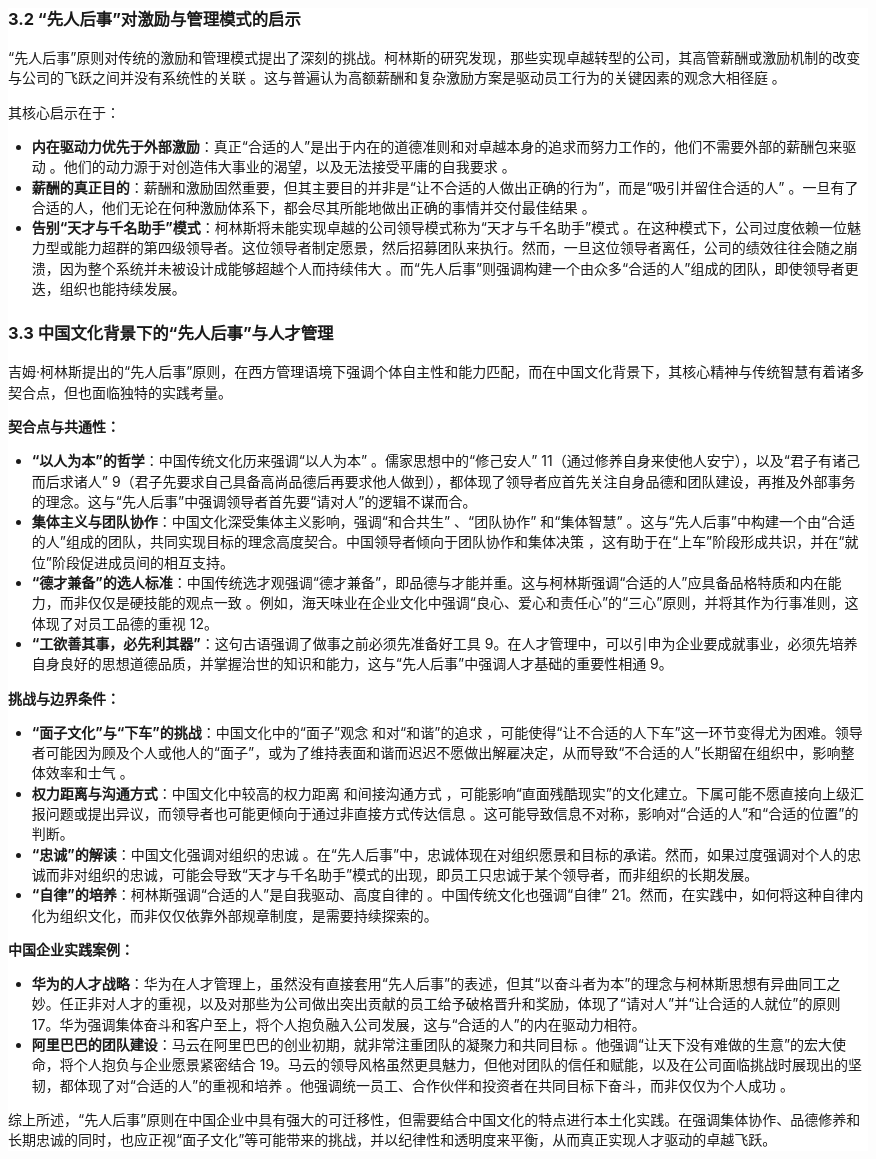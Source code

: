 

### 3.2 “先人后事”对激励与管理模式的启示



“先人后事”原则对传统的激励和管理模式提出了深刻的挑战。柯林斯的研究发现，那些实现卓越转型的公司，其高管薪酬或激励机制的改变与公司的飞跃之间并没有系统性的关联 。这与普遍认为高额薪酬和复杂激励方案是驱动员工行为的关键因素的观念大相径庭 。

其核心启示在于：

- **内在驱动力优先于外部激励**：真正“合适的人”是出于内在的道德准则和对卓越本身的追求而努力工作的，他们不需要外部的薪酬包来驱动 。他们的动力源于对创造伟大事业的渴望，以及无法接受平庸的自我要求 。
- **薪酬的真正目的**：薪酬和激励固然重要，但其主要目的并非是“让不合适的人做出正确的行为”，而是“吸引并留住合适的人” 。一旦有了合适的人，他们无论在何种激励体系下，都会尽其所能地做出正确的事情并交付最佳结果 。
- **告别“天才与千名助手”模式**：柯林斯将未能实现卓越的公司领导模式称为“天才与千名助手”模式 。在这种模式下，公司过度依赖一位魅力型或能力超群的第四级领导者。这位领导者制定愿景，然后招募团队来执行。然而，一旦这位领导者离任，公司的绩效往往会随之崩溃，因为整个系统并未被设计成能够超越个人而持续伟大 。而“先人后事”则强调构建一个由众多“合适的人”组成的团队，即使领导者更迭，组织也能持续发展。



### 3.3 中国文化背景下的“先人后事”与人才管理



吉姆·柯林斯提出的“先人后事”原则，在西方管理语境下强调个体自主性和能力匹配，而在中国文化背景下，其核心精神与传统智慧有着诸多契合点，但也面临独特的实践考量。

**契合点与共通性：**

- **“以人为本”的哲学**：中国传统文化历来强调“以人为本” 。儒家思想中的“修己安人” 11（通过修养自身来使他人安宁），以及“君子有诸己而后求诸人” 9（君子先要求自己具备高尚品德后再要求他人做到），都体现了领导者应首先关注自身品德和团队建设，再推及外部事务的理念。这与“先人后事”中强调领导者首先要“请对人”的逻辑不谋而合。
- **集体主义与团队协作**：中国文化深受集体主义影响，强调“和合共生” 、“团队协作” 和“集体智慧” 。这与“先人后事”中构建一个由“合适的人”组成的团队，共同实现目标的理念高度契合。中国领导者倾向于团队协作和集体决策 ，这有助于在“上车”阶段形成共识，并在“就位”阶段促进成员间的相互支持。
- **“德才兼备”的选人标准**：中国传统选才观强调“德才兼备”，即品德与才能并重。这与柯林斯强调“合适的人”应具备品格特质和内在能力，而非仅仅是硬技能的观点一致 。例如，海天味业在企业文化中强调“良心、爱心和责任心”的“三心”原则，并将其作为行事准则，这体现了对员工品德的重视 12。
- **“工欲善其事，必先利其器”**：这句古语强调了做事之前必须先准备好工具 9。在人才管理中，可以引申为企业要成就事业，必须先培养自身良好的思想道德品质，并掌握治世的知识和能力，这与“先人后事”中强调人才基础的重要性相通 9。

**挑战与边界条件：**

- **“面子文化”与“下车”的挑战**：中国文化中的“面子”观念 和对“和谐”的追求 ，可能使得“让不合适的人下车”这一环节变得尤为困难。领导者可能因为顾及个人或他人的“面子”，或为了维持表面和谐而迟迟不愿做出解雇决定，从而导致“不合适的人”长期留在组织中，影响整体效率和士气 。
- **权力距离与沟通方式**：中国文化中较高的权力距离 和间接沟通方式 ，可能影响“直面残酷现实”的文化建立。下属可能不愿直接向上级汇报问题或提出异议，而领导者也可能更倾向于通过非直接方式传达信息 。这可能导致信息不对称，影响对“合适的人”和“合适的位置”的判断。
- **“忠诚”的解读**：中国文化强调对组织的忠诚 。在“先人后事”中，忠诚体现在对组织愿景和目标的承诺。然而，如果过度强调对个人的忠诚而非对组织的忠诚，可能会导致“天才与千名助手”模式的出现，即员工只忠诚于某个领导者，而非组织的长期发展。
- **“自律”的培养**：柯林斯强调“合适的人”是自我驱动、高度自律的 。中国传统文化也强调“自律” 21。然而，在实践中，如何将这种自律内化为组织文化，而非仅仅依靠外部规章制度，是需要持续探索的。

**中国企业实践案例：**

- **华为的人才战略**：华为在人才管理上，虽然没有直接套用“先人后事”的表述，但其“以奋斗者为本”的理念与柯林斯思想有异曲同工之妙。任正非对人才的重视，以及对那些为公司做出突出贡献的员工给予破格晋升和奖励，体现了“请对人”并“让合适的人就位”的原则 17。华为强调集体奋斗和客户至上，将个人抱负融入公司发展，这与“合适的人”的内在驱动力相符。
- **阿里巴巴的团队建设**：马云在阿里巴巴的创业初期，就非常注重团队的凝聚力和共同目标 。他强调“让天下没有难做的生意”的宏大使命，将个人抱负与企业愿景紧密结合 19。马云的领导风格虽然更具魅力，但他对团队的信任和赋能，以及在公司面临挑战时展现出的坚韧，都体现了对“合适的人”的重视和培养 。他强调统一员工、合作伙伴和投资者在共同目标下奋斗，而非仅仅为个人成功 。

综上所述，“先人后事”原则在中国企业中具有强大的可迁移性，但需要结合中国文化的特点进行本土化实践。在强调集体协作、品德修养和长期忠诚的同时，也应正视“面子文化”等可能带来的挑战，并以纪律性和透明度来平衡，从而真正实现人才驱动的卓越飞跃。

